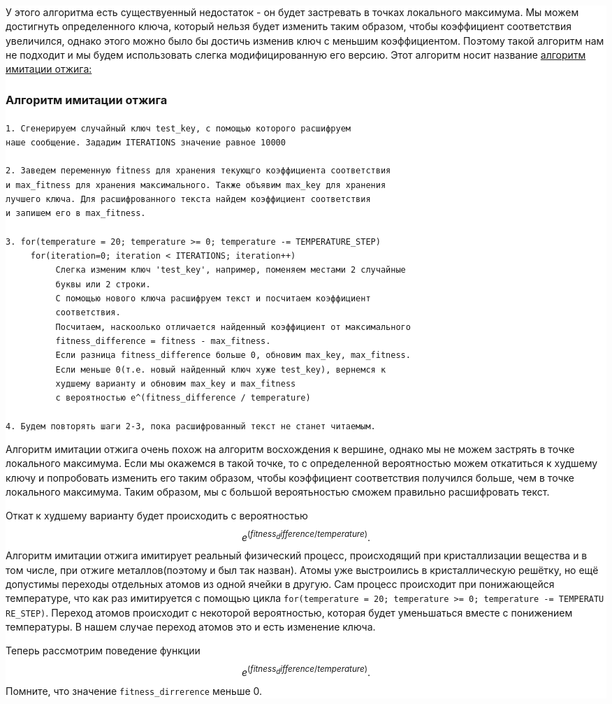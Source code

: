 У этого алгоритма есть существуенный недостаток - он будет застревать в точках локального
максимума. Мы можем достигнуть определенного ключа, который нельзя будет изменить таким 
образом, чтобы коэффициент соответствия увеличился, однако этого можно было бы достичь изменив
ключ с меньшим коэффициентом. Поэтому такой алгоритм нам не подходит и мы будем использовать
слегка модифицированную его версию. Этот алгоритм носит название
[алгоритм имитации отжига:][2]

### <a name="annealing_algorithm" /> Алгоритм имитации отжига
```
1. Сгенерируем случайный ключ test_key, с помощью которого расшифруем 
наше сообщение. Зададим ITERATIONS значение равное 10000

2. Заведем переменную fitness для хранения текующго коэффициента соответствия 
и max_fitness для хранения максимального. Также объявим max_key для хранения 
лучшего ключа. Для расшифрованного текста найдем коэффициент соответствия 
и запишем его в max_fitness.

3. for(temperature = 20; temperature >= 0; temperature -= TEMPERATURE_STEP)
     for(iteration=0; iteration < ITERATIONS; iteration++)
          Слегка изменим ключ 'test_key', например, поменяем местами 2 случайные
          буквы или 2 строки.
          С помощью нового ключа расшифруем текст и посчитаем коэффициент 
          соответствия. 
          Посчитаем, наскоолько отличается найденный коэффициент от максимального 
          fitness_difference = fitness - max_fitness.
          Если разница fitness_difference больше 0, обновим max_key, max_fitness.
          Если меньше 0(т.е. новый найденный ключ хуже test_key), вернемся к 
          худшему варианту и обновим max_key и max_fitness 
          с вероятностью e^(fitness_difference / temperature)

4. Будем повторять шаги 2-3, пока расшифрованный текст не станет читаемым.
```

Алгоритм имитации отжига очень похож на алгоритм восхождения к вершине, однако мы не можем
застрять в точке локального максимума. Если мы окажемся в такой точке, то с определенной 
вероятностью можем откатиться к худшему ключу и попробовать изменить его таким образом, чтобы 
коэффициент соответствия получился больше, чем в точке локального максимума. Таким образом, мы 
с большой вероятьностью сможем
правильно расшифровать текст. 

Откат к худшему варианту будет происходить с вероятностью $$ e^(fitness_difference / temperature). $$
Алгоритм имитации отжига имитирует реальный физический процесс, происходящий при кристаллизации
вещества и в том числе, при отжиге металлов(поэтому и был так назван). 
Атомы уже выстроились в кристаллическую решётку, но ещё допустимы переходы 
отдельных атомов из одной ячейки в другую. Сам процесс происходит
при понижающейся температуре, что как раз имитируется с помощью цикла 
`for(temperature = 20; temperature >= 0; temperature -= TEMPERATURE_STEP)`. Переход атомов 
происходит с некоторой вероятностью, которая будет уменьшаться вместе с понижением температуры.
В нашем случае переход атомов это и есть изменение ключа.

Теперь рассмотрим поведение функции $$ e^(fitness_difference / temperature). $$ Помните, что
значение `fitness_dirrerence` меньше 0.


[1]: https://ru.wikipedia.org/wiki/%D0%9F%D0%BE%D0%B8%D1%81%D0%BA_%D0%B2%D0%BE%D1%81%D1%85%D0%BE%D0%B6%D0%B4%D0%B5%D0%BD%D0%B8%D0%B5%D0%BC_%D0%BA_%D0%B2%D0%B5%D1%80%D1%88%D0%B8%D0%BD%D0%B5
[2]: https://ru.wikipedia.org/wiki/%D0%90%D0%BB%D0%B3%D0%BE%D1%80%D0%B8%D1%82%D0%BC_%D0%B8%D0%BC%D0%B8%D1%82%D0%B0%D1%86%D0%B8%D0%B8_%D0%BE%D1%82%D0%B6%D0%B8%D0%B3%D0%B0
[3]: https://ru.wikipedia.org/wiki/%D0%A8%D0%B8%D1%84%D1%80_%D0%9F%D0%BB%D0%B5%D0%B9%D1%84%D0%B5%D1%80%D0%B0
[4]: http://practicalcryptography.com/cryptanalysis/stochastic-searching/cryptanalysis-playfair/
[5]: http://practicalcryptography.com/cryptanalysis/letter-frequencies-various-languages/